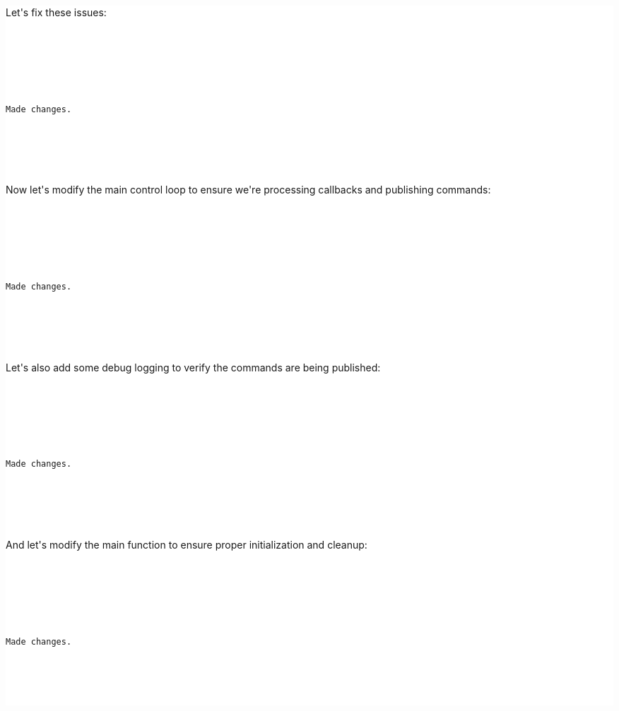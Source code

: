 

Let's fix these issues: 

```





Made changes.





```

Now let's modify the main control loop to ensure we're processing callbacks and publishing commands: 

```





Made changes.





```

Let's also add some debug logging to verify the commands are being published: 

```





Made changes.





```

And let's modify the main function to ensure proper initialization and cleanup: 

```





Made changes.





```
